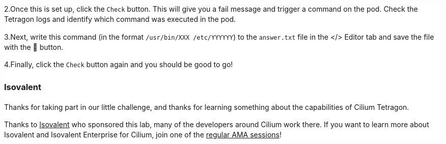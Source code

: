 2.Once this is set up, click the `Check` button. This will give you a fail message and trigger a command on the pod. Check the Tetragon logs and identify which command was executed in the pod.

3.Next, write this command (in the format `/usr/bin/XXX /etc/YYYYYY`) to the `answer.txt` file in the </> Editor tab and save the file with the 💾 button.

4.Finally, click the `Check` button again and you should be good to go!

### Isovalent

Thanks for taking part in our little challenge, and thanks for learning something about the capabilities of Cilium Tetragon.

Thanks to [Isovalent](https://isovalent.com/) who sponsored this lab, many of the developers around Cilium work there. If you want to learn more about Isovalent and Isovalent Enterprise for Cilium, join one of the [regular AMA sessions](https://calendly.com/cilium-events/cilium-introduction)!


